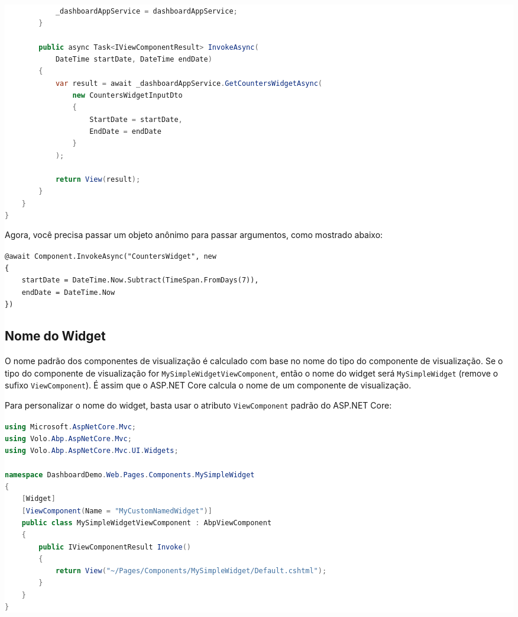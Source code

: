 ````csharp
            _dashboardAppService = dashboardAppService;
        }

        public async Task<IViewComponentResult> InvokeAsync(
            DateTime startDate, DateTime endDate)
        {
            var result = await _dashboardAppService.GetCountersWidgetAsync(
                new CountersWidgetInputDto
                {
                    StartDate = startDate,
                    EndDate = endDate
                }
            );

            return View(result);
        }
    }
}
````

Agora, você precisa passar um objeto anônimo para passar argumentos, como mostrado abaixo:

````xml
@await Component.InvokeAsync("CountersWidget", new
{
    startDate = DateTime.Now.Subtract(TimeSpan.FromDays(7)),
    endDate = DateTime.Now
})
````

## Nome do Widget

O nome padrão dos componentes de visualização é calculado com base no nome do tipo do componente de visualização. Se o tipo do componente de visualização for `MySimpleWidgetViewComponent`, então o nome do widget será `MySimpleWidget` (remove o sufixo `ViewComponent`). É assim que o ASP.NET Core calcula o nome de um componente de visualização.

Para personalizar o nome do widget, basta usar o atributo `ViewComponent` padrão do ASP.NET Core:

```csharp
using Microsoft.AspNetCore.Mvc;
using Volo.Abp.AspNetCore.Mvc;
using Volo.Abp.AspNetCore.Mvc.UI.Widgets;

namespace DashboardDemo.Web.Pages.Components.MySimpleWidget
{
    [Widget]
    [ViewComponent(Name = "MyCustomNamedWidget")]
    public class MySimpleWidgetViewComponent : AbpViewComponent
    {
        public IViewComponentResult Invoke()
        {
            return View("~/Pages/Components/MySimpleWidget/Default.cshtml");
        }
    }
}
```
